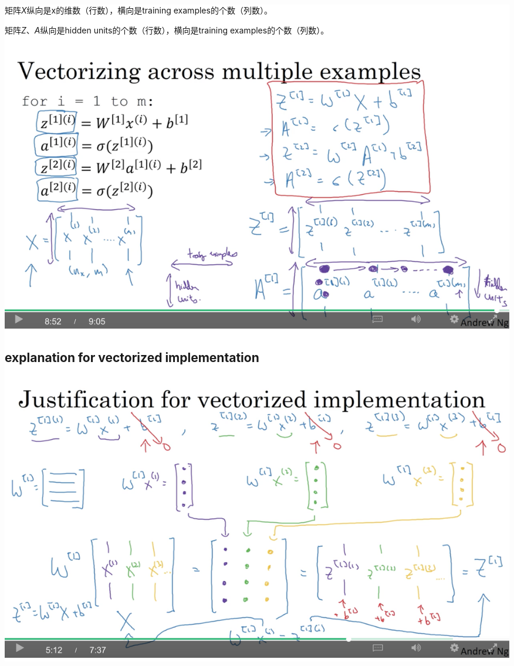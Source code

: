 矩阵$X$纵向是x的维数（行数），横向是training examples的个数（列数）。

矩阵$Z$、$A$纵向是hidden units的个数（行数），横向是training examples的个数（列数）。

![vectorizing-across-multiple-examples-vectorization](https://raw.githubusercontent.com/daiwk/dl.ai/master/c1/imgs/vectorizing-across-multiple-examples-vectorization.png)

## explanation for vectorized implementation

![justification-for-vectorized-implementation](https://raw.githubusercontent.com/daiwk/dl.ai/master/c1/imgs/justification-for-vectorized-implementation.png)
